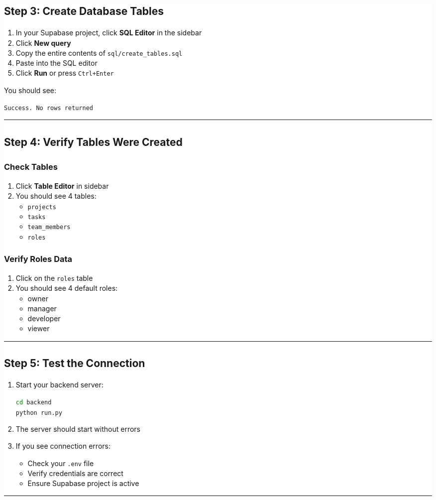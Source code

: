## Step 3: Create Database Tables

1. In your Supabase project, click **SQL Editor** in the sidebar
2. Click **New query**
3. Copy the entire contents of `sql/create_tables.sql`
4. Paste into the SQL editor
5. Click **Run** or press `Ctrl+Enter`

You should see:
```
Success. No rows returned
```

---

## Step 4: Verify Tables Were Created

### Check Tables
1. Click **Table Editor** in sidebar
2. You should see 4 tables:
   - `projects`
   - `tasks`
   - `team_members`
   - `roles`

### Verify Roles Data
1. Click on the `roles` table
2. You should see 4 default roles:
   - owner
   - manager
   - developer
   - viewer

---

## Step 5: Test the Connection

1. Start your backend server:
   ```bash
   cd backend
   python run.py
   ```

2. The server should start without errors

3. If you see connection errors:
   - Check your `.env` file
   - Verify credentials are correct
   - Ensure Supabase project is active

---
